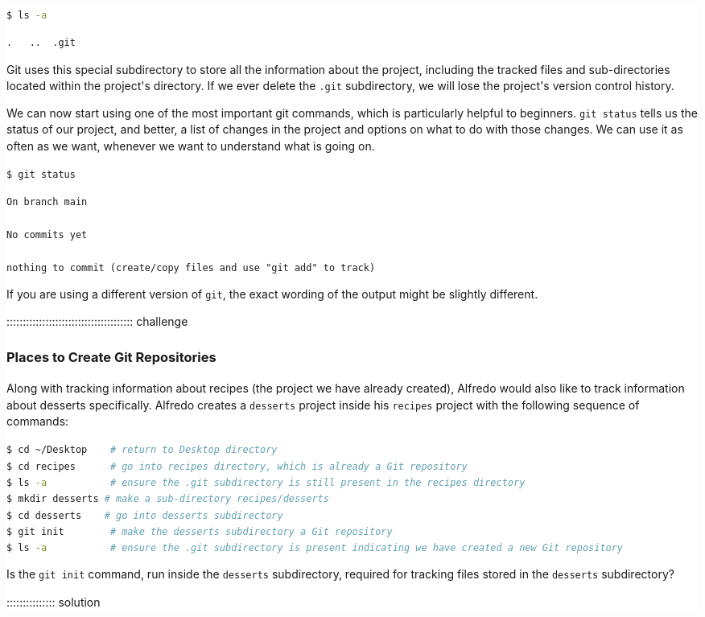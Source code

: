 ```bash
$ ls -a
```

```output
.	..	.git
```

Git uses this special subdirectory to store all the information about the project, including the tracked files and
sub-directories located within the project's directory. If we ever delete the `.git` subdirectory,
we will lose the project's version control history.

We can now start using one of the most important git commands, which is particularly helpful to beginners. `git status` tells us the status of our project, and better,
a list of changes in the project and options on what to do with those changes. We can use it as often as we want, whenever we want to understand what is going on.

```bash
$ git status
```

```output
On branch main

No commits yet

nothing to commit (create/copy files and use "git add" to track)
```

If you are using a different version of `git`, the exact wording of the output might be slightly different.

:::::::::::::::::::::::::::::::::::::::  challenge

### Places to Create Git Repositories

Along with tracking information about recipes (the project we have already created), Alfredo would also like to track
information about desserts specifically. Alfredo creates a `desserts` project inside his `recipes`
project with the following sequence of commands:

```bash
$ cd ~/Desktop    # return to Desktop directory
$ cd recipes      # go into recipes directory, which is already a Git repository
$ ls -a           # ensure the .git subdirectory is still present in the recipes directory
$ mkdir desserts # make a sub-directory recipes/desserts
$ cd desserts    # go into desserts subdirectory
$ git init        # make the desserts subdirectory a Git repository
$ ls -a           # ensure the .git subdirectory is present indicating we have created a new Git repository
```

Is the `git init` command, run inside the `desserts` subdirectory, required for
tracking files stored in the `desserts` subdirectory?

:::::::::::::::  solution

